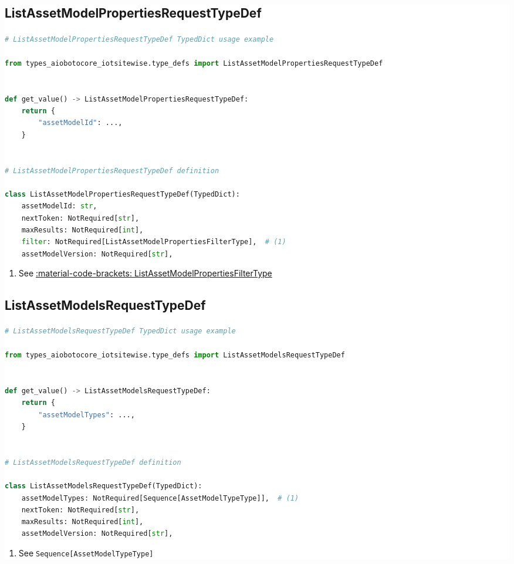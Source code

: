 
## ListAssetModelPropertiesRequestTypeDef

```python
# ListAssetModelPropertiesRequestTypeDef TypedDict usage example

from types_aiobotocore_iotsitewise.type_defs import ListAssetModelPropertiesRequestTypeDef


def get_value() -> ListAssetModelPropertiesRequestTypeDef:
    return {
        "assetModelId": ...,
    }


# ListAssetModelPropertiesRequestTypeDef definition

class ListAssetModelPropertiesRequestTypeDef(TypedDict):
    assetModelId: str,
    nextToken: NotRequired[str],
    maxResults: NotRequired[int],
    filter: NotRequired[ListAssetModelPropertiesFilterType],  # (1)
    assetModelVersion: NotRequired[str],
```

1. See [:material-code-brackets: ListAssetModelPropertiesFilterType](./literals.md#listassetmodelpropertiesfiltertype)

## ListAssetModelsRequestTypeDef

```python
# ListAssetModelsRequestTypeDef TypedDict usage example

from types_aiobotocore_iotsitewise.type_defs import ListAssetModelsRequestTypeDef


def get_value() -> ListAssetModelsRequestTypeDef:
    return {
        "assetModelTypes": ...,
    }


# ListAssetModelsRequestTypeDef definition

class ListAssetModelsRequestTypeDef(TypedDict):
    assetModelTypes: NotRequired[Sequence[AssetModelTypeType]],  # (1)
    nextToken: NotRequired[str],
    maxResults: NotRequired[int],
    assetModelVersion: NotRequired[str],
```

1. See `Sequence[AssetModelTypeType]`
